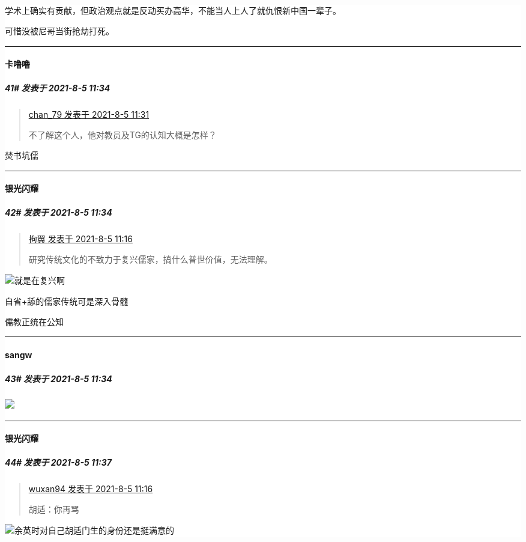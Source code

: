 
学术上确实有贡献，但政治观点就是反动买办高华，不能当人上人了就仇恨新中国一辈子。


可惜没被尼哥当街抢劫打死。


*****

####  卡噜噜  
##### 41#       发表于 2021-8-5 11:34


<blockquote><a href="httphttps://bbs.saraba1st.com/2b/forum.php?mod=redirect&amp;goto=findpost&amp;pid=52246268&amp;ptid=2019097" target="_blank">chan_79 发表于 2021-8-5 11:31</a>

不了解这个人，他对教员及TG的认知大概是怎样？</blockquote>
焚书坑儒


*****

####  银光闪耀  
##### 42#       发表于 2021-8-5 11:34


<blockquote><a href="httphttps://bbs.saraba1st.com/2b/forum.php?mod=redirect&amp;goto=findpost&amp;pid=52246014&amp;ptid=2019097" target="_blank">拘翼 发表于 2021-8-5 11:16</a>

研究传统文化的不致力于复兴儒家，搞什么普世价值，无法理解。</blockquote>
<img src="https://static.saraba1st.com/image/smiley/face2017/067.png" referrerpolicy="no-referrer">就是在复兴啊 

自省+舔的儒家传统可是深入骨髓

儒教正统在公知


*****

####  sangw  
##### 43#       发表于 2021-8-5 11:34


<img src="https://static.saraba1st.com/image/smiley/face2017/057.png" referrerpolicy="no-referrer">


*****

####  银光闪耀  
##### 44#       发表于 2021-8-5 11:37


<blockquote><a href="httphttps://bbs.saraba1st.com/2b/forum.php?mod=redirect&amp;goto=findpost&amp;pid=52246012&amp;ptid=2019097" target="_blank">wuxan94 发表于 2021-8-5 11:16</a>

胡适：你再骂</blockquote>
<img src="https://static.saraba1st.com/image/smiley/face2017/067.png" referrerpolicy="no-referrer">余英时对自己胡适门生的身份还是挺满意的

